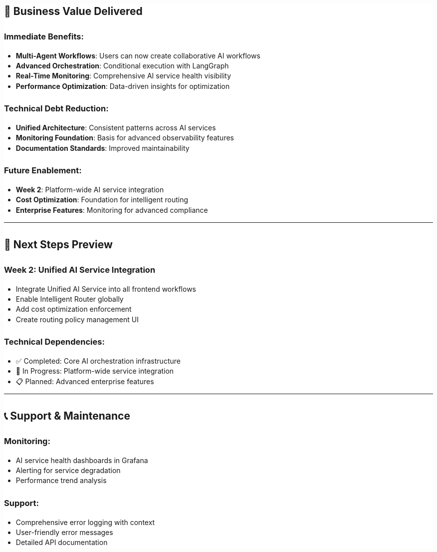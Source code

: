 
## 🎯 **Business Value Delivered**

### **Immediate Benefits**:
- **Multi-Agent Workflows**: Users can now create collaborative AI workflows
- **Advanced Orchestration**: Conditional execution with LangGraph
- **Real-Time Monitoring**: Comprehensive AI service health visibility
- **Performance Optimization**: Data-driven insights for optimization

### **Technical Debt Reduction**:
- **Unified Architecture**: Consistent patterns across AI services
- **Monitoring Foundation**: Basis for advanced observability features
- **Documentation Standards**: Improved maintainability

### **Future Enablement**:
- **Week 2**: Platform-wide AI service integration
- **Cost Optimization**: Foundation for intelligent routing
- **Enterprise Features**: Monitoring for advanced compliance

---

## 🔮 **Next Steps Preview**

### **Week 2: Unified AI Service Integration**
- Integrate Unified AI Service into all frontend workflows
- Enable Intelligent Router globally
- Add cost optimization enforcement
- Create routing policy management UI

### **Technical Dependencies**:
- ✅ Completed: Core AI orchestration infrastructure
- 🔄 In Progress: Platform-wide service integration
- 📋 Planned: Advanced enterprise features

---

## 📞 **Support & Maintenance**

### **Monitoring**:
- AI service health dashboards in Grafana
- Alerting for service degradation
- Performance trend analysis

### **Support**:
- Comprehensive error logging with context
- User-friendly error messages
- Detailed API documentation
